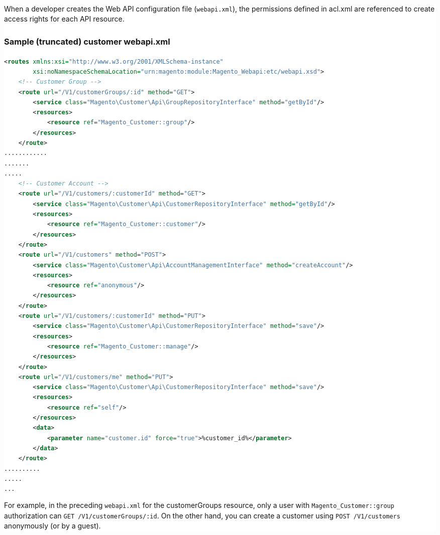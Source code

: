 When a developer creates the Web API configuration file (<code>webapi.xml</code>), the permissions defined in acl.xml are referenced to create access rights for each API resource.

### Sample (truncated) customer webapi.xml

```xml
<routes xmlns:xsi="http://www.w3.org/2001/XMLSchema-instance"
        xsi:noNamespaceSchemaLocation="urn:magento:module:Magento_Webapi:etc/webapi.xsd">
    <!-- Customer Group -->
    <route url="/V1/customerGroups/:id" method="GET">
        <service class="Magento\Customer\Api\GroupRepositoryInterface" method="getById"/>
        <resources>
            <resource ref="Magento_Customer::group"/>
        </resources>
    </route>
............
.......
.....
    <!-- Customer Account -->
    <route url="/V1/customers/:customerId" method="GET">
        <service class="Magento\Customer\Api\CustomerRepositoryInterface" method="getById"/>
        <resources>
            <resource ref="Magento_Customer::customer"/>
        </resources>
    </route>
    <route url="/V1/customers" method="POST">
        <service class="Magento\Customer\Api\AccountManagementInterface" method="createAccount"/>
        <resources>
            <resource ref="anonymous"/>
        </resources>
    </route>
    <route url="/V1/customers/:customerId" method="PUT">
        <service class="Magento\Customer\Api\CustomerRepositoryInterface" method="save"/>
        <resources>
            <resource ref="Magento_Customer::manage"/>
        </resources>
    </route>
    <route url="/V1/customers/me" method="PUT">
        <service class="Magento\Customer\Api\CustomerRepositoryInterface" method="save"/>
        <resources>
            <resource ref="self"/>
        </resources>
        <data>
            <parameter name="customer.id" force="true">%customer_id%</parameter>
        </data>
    </route>
..........
.....
...
```

For example, in the preceding `webapi.xml` for the customerGroups resource, only a user with `Magento_Customer::group` authorization can `GET /V1/customerGroups/:id`. On the other hand, you can create a customer using `POST /V1/customers` anonymously (or by a guest).
